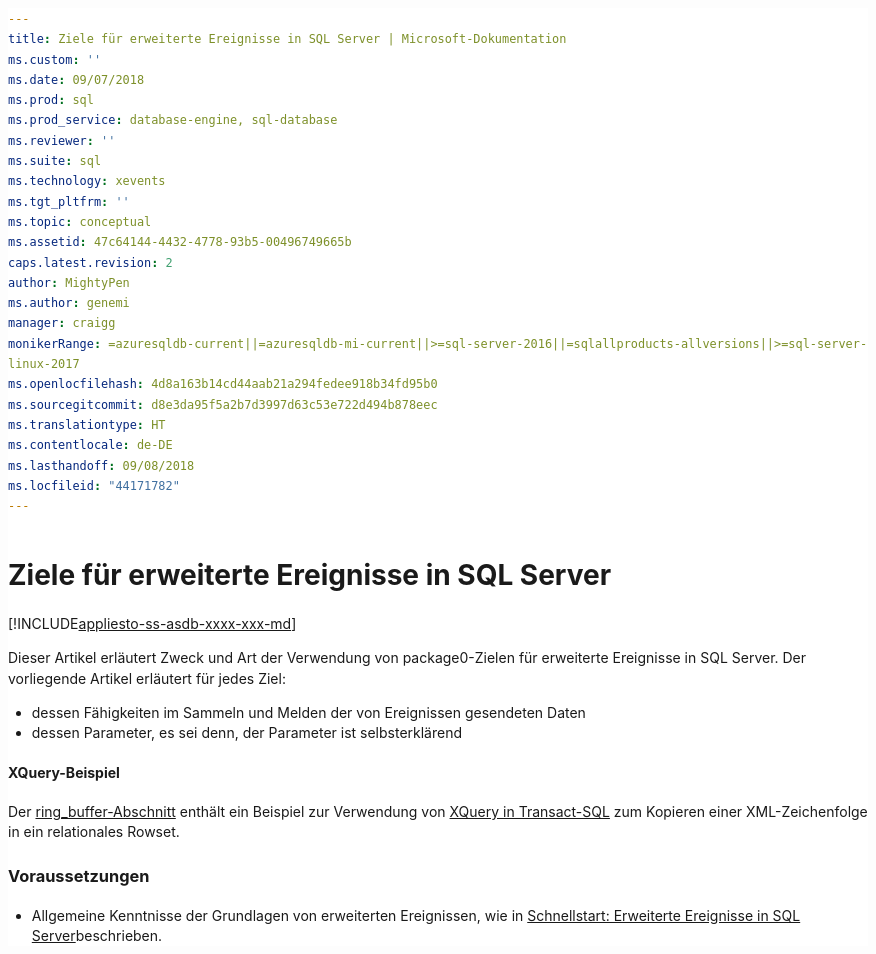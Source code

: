 ```yaml
---
title: Ziele für erweiterte Ereignisse in SQL Server | Microsoft-Dokumentation
ms.custom: ''
ms.date: 09/07/2018
ms.prod: sql
ms.prod_service: database-engine, sql-database
ms.reviewer: ''
ms.suite: sql
ms.technology: xevents
ms.tgt_pltfrm: ''
ms.topic: conceptual
ms.assetid: 47c64144-4432-4778-93b5-00496749665b
caps.latest.revision: 2
author: MightyPen
ms.author: genemi
manager: craigg
monikerRange: =azuresqldb-current||=azuresqldb-mi-current||>=sql-server-2016||=sqlallproducts-allversions||>=sql-server-linux-2017
ms.openlocfilehash: 4d8a163b14cd44aab21a294fedee918b34fd95b0
ms.sourcegitcommit: d8e3da95f5a2b7d3997d63c53e722d494b878eec
ms.translationtype: HT
ms.contentlocale: de-DE
ms.lasthandoff: 09/08/2018
ms.locfileid: "44171782"
---
```

# <a name="targets-for-extended-events-in-sql-server"></a>Ziele für erweiterte Ereignisse in SQL Server
[!INCLUDE[appliesto-ss-asdb-xxxx-xxx-md](../../includes/appliesto-ss-asdb-xxxx-xxx-md.md)]


Dieser Artikel erläutert Zweck und Art der Verwendung von package0-Zielen für erweiterte Ereignisse in SQL Server. Der vorliegende Artikel erläutert für jedes Ziel:

- dessen Fähigkeiten im Sammeln und Melden der von Ereignissen gesendeten Daten
- dessen Parameter, es sei denn, der Parameter ist selbsterklärend


#### <a name="xquery-example"></a>XQuery-Beispiel


Der [ring_buffer-Abschnitt](#h2_target_ring_buffer) enthält ein Beispiel zur Verwendung von [XQuery in Transact-SQL](../../xquery/xquery-language-reference-sql-server.md) zum Kopieren einer XML-Zeichenfolge in ein relationales Rowset.


### <a name="prerequisites"></a>Voraussetzungen


- Allgemeine Kenntnisse der Grundlagen von erweiterten Ereignissen, wie in [Schnellstart: Erweiterte Ereignisse in SQL Server](../../relational-databases/extended-events/quick-start-extended-events-in-sql-server.md)beschrieben.
